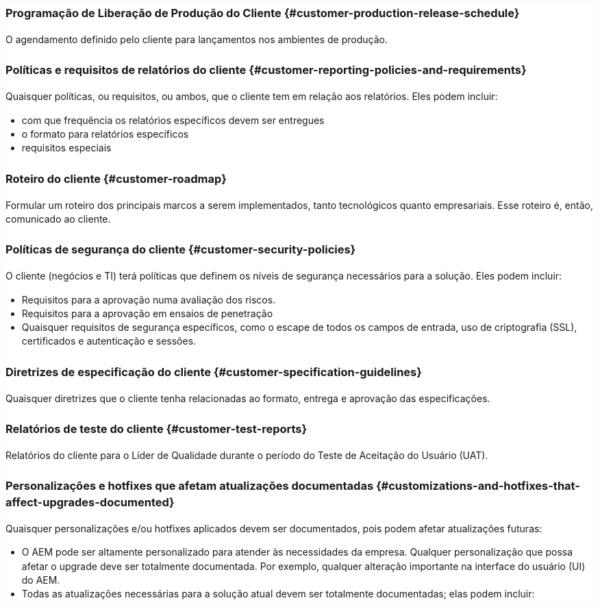 ### Programação de Liberação de Produção do Cliente {#customer-production-release-schedule}

O agendamento definido pelo cliente para lançamentos nos ambientes de produção.

### Políticas e requisitos de relatórios do cliente {#customer-reporting-policies-and-requirements}

Quaisquer políticas, ou requisitos, ou ambos, que o cliente tem em relação aos relatórios. Eles podem incluir:

* com que frequência os relatórios específicos devem ser entregues
* o formato para relatórios específicos
* requisitos especiais

### Roteiro do cliente {#customer-roadmap}

Formular um roteiro dos principais marcos a serem implementados, tanto tecnológicos quanto empresariais. Esse roteiro é, então, comunicado ao cliente.

### Políticas de segurança do cliente {#customer-security-policies}

O cliente (negócios e TI) terá políticas que definem os níveis de segurança necessários para a solução. Eles podem incluir:

* Requisitos para a aprovação numa avaliação dos riscos.
* Requisitos para a aprovação em ensaios de penetração
* Quaisquer requisitos de segurança específicos, como o escape de todos os campos de entrada, uso de criptografia (SSL), certificados e autenticação e sessões.

### Diretrizes de especificação do cliente {#customer-specification-guidelines}

Quaisquer diretrizes que o cliente tenha relacionadas ao formato, entrega e aprovação das especificações.

### Relatórios de teste do cliente {#customer-test-reports}

Relatórios do cliente para o Líder de Qualidade durante o período do Teste de Aceitação do Usuário (UAT).

### Personalizações e hotfixes que afetam atualizações documentadas {#customizations-and-hotfixes-that-affect-upgrades-documented}

Quaisquer personalizações e/ou hotfixes aplicados devem ser documentados, pois podem afetar atualizações futuras:

* O AEM pode ser altamente personalizado para atender às necessidades da empresa. Qualquer personalização que possa afetar o upgrade deve ser totalmente documentada. Por exemplo, qualquer alteração importante na interface do usuário (UI) do AEM.
* Todas as atualizações necessárias para a solução atual devem ser totalmente documentadas; elas podem incluir:
